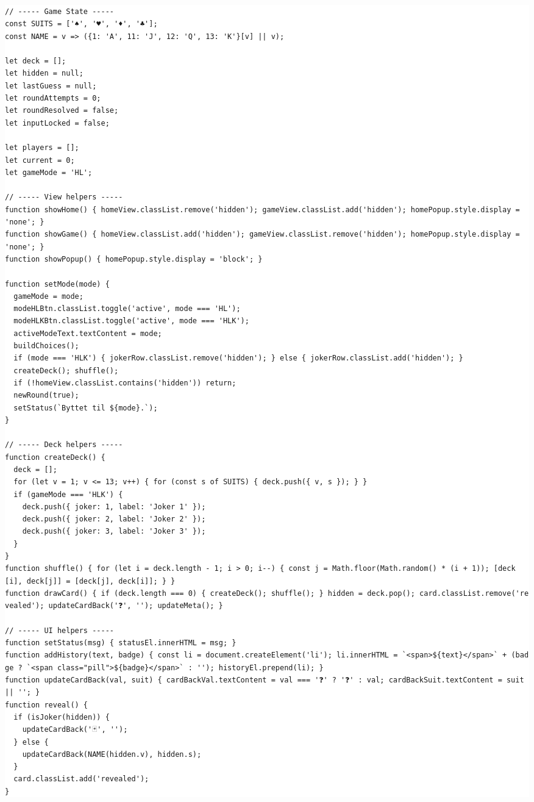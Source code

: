     // ----- Game State -----
    const SUITS = ['♠', '♥', '♦', '♣'];
    const NAME = v => ({1: 'A', 11: 'J', 12: 'Q', 13: 'K'}[v] || v);

    let deck = [];
    let hidden = null;
    let lastGuess = null;
    let roundAttempts = 0;
    let roundResolved = false;
    let inputLocked = false;

    let players = [];
    let current = 0;
    let gameMode = 'HL';

    // ----- View helpers -----
    function showHome() { homeView.classList.remove('hidden'); gameView.classList.add('hidden'); homePopup.style.display = 'none'; }
    function showGame() { homeView.classList.add('hidden'); gameView.classList.remove('hidden'); homePopup.style.display = 'none'; }
    function showPopup() { homePopup.style.display = 'block'; }

    function setMode(mode) {
      gameMode = mode;
      modeHLBtn.classList.toggle('active', mode === 'HL');
      modeHLKBtn.classList.toggle('active', mode === 'HLK');
      activeModeText.textContent = mode;
      buildChoices();
      if (mode === 'HLK') { jokerRow.classList.remove('hidden'); } else { jokerRow.classList.add('hidden'); }
      createDeck(); shuffle();
      if (!homeView.classList.contains('hidden')) return;
      newRound(true);
      setStatus(`Byttet til ${mode}.`);
    }

    // ----- Deck helpers -----
    function createDeck() {
      deck = [];
      for (let v = 1; v <= 13; v++) { for (const s of SUITS) { deck.push({ v, s }); } }
      if (gameMode === 'HLK') {
        deck.push({ joker: 1, label: 'Joker 1' });
        deck.push({ joker: 2, label: 'Joker 2' });
        deck.push({ joker: 3, label: 'Joker 3' });
      }
    }
    function shuffle() { for (let i = deck.length - 1; i > 0; i--) { const j = Math.floor(Math.random() * (i + 1)); [deck[i], deck[j]] = [deck[j], deck[i]]; } }
    function drawCard() { if (deck.length === 0) { createDeck(); shuffle(); } hidden = deck.pop(); card.classList.remove('revealed'); updateCardBack('❓', ''); updateMeta(); }

    // ----- UI helpers -----
    function setStatus(msg) { statusEl.innerHTML = msg; }
    function addHistory(text, badge) { const li = document.createElement('li'); li.innerHTML = `<span>${text}</span>` + (badge ? `<span class="pill">${badge}</span>` : ''); historyEl.prepend(li); }
    function updateCardBack(val, suit) { cardBackVal.textContent = val === '❓' ? '❓' : val; cardBackSuit.textContent = suit || ''; }
    function reveal() {
      if (isJoker(hidden)) {
        updateCardBack('🃏', '');
      } else {
        updateCardBack(NAME(hidden.v), hidden.s);
      }
      card.classList.add('revealed');
    }